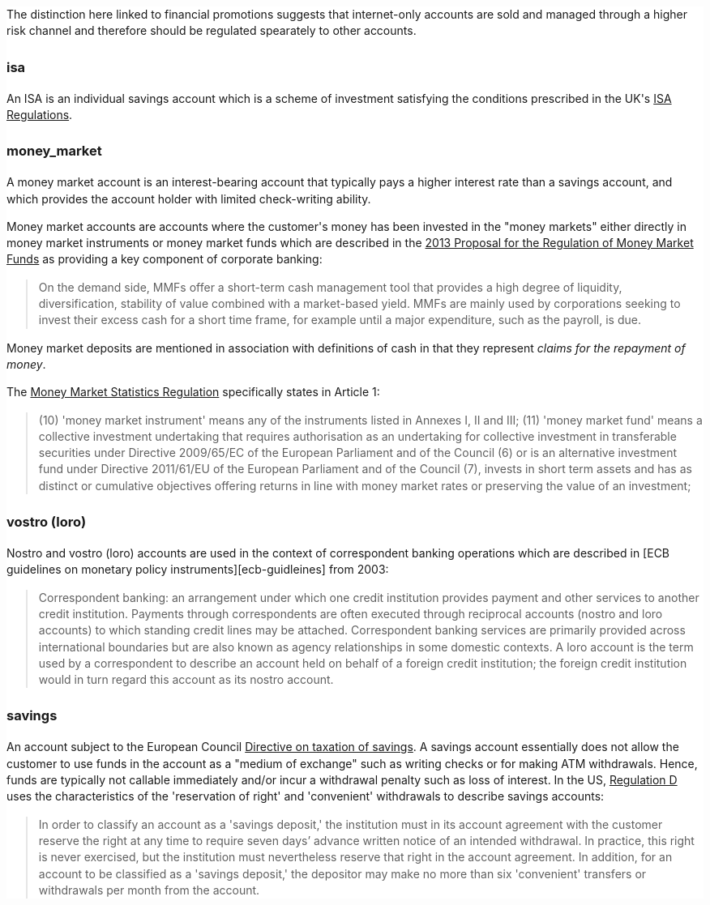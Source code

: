 The distinction here linked to financial promotions suggests that internet-only accounts are sold and managed through a higher risk channel and therefore should be regulated spearately to other accounts.

### isa
An ISA is an individual savings account which is a scheme of investment satisfying the conditions prescribed in the UK's [ISA Regulations][uk-isa].

### money_market
A money market account is an interest-bearing account that typically pays a higher interest rate than a savings account, and which provides the account holder with limited check-writing ability. 

Money market accounts are accounts where the customer's money has been invested in the "money markets" either directly in money market instruments or money market funds which are described in the [2013 Proposal for the Regulation of Money Market Funds][mmf-prpposal] as providing a key component of corporate banking:
> On the demand side, MMFs offer a short-term cash management tool that provides a high degree of liquidity, diversification, stability of value combined with a market-based yield. MMFs are mainly used by corporations seeking to invest their excess cash for a short time frame, for example until a major expenditure, such as the payroll, is due.

Money market deposits are mentioned in association with definitions of cash in that they represent *claims for the repayment of money*.

The [Money Market Statistics Regulation][mm-stat] specifically states in Article 1:
> (10) 'money market instrument' means any of the instruments listed in Annexes I, II and III;
> (11) 'money market fund' means a collective investment undertaking that requires authorisation as an undertaking for collective investment in transferable securities under Directive 2009/65/EC of the European Parliament and of the Council (6) or is an alternative investment fund under Directive 2011/61/EU of the European Parliament and of the Council (7), invests in short term assets and has as distinct or cumulative objectives offering returns in line with money market rates or preserving the value of an investment;

### vostro (loro)
Nostro and vostro (loro) accounts are used in the context of correspondent banking operations which are described in [ECB guidelines on monetary policy instruments][ecb-guidleines] from 2003:
> Correspondent banking: an arrangement under which one credit institution provides payment and other services to another credit institution. Payments through correspondents are often executed through reciprocal accounts (nostro and loro accounts) to which standing credit lines may be attached. Correspondent banking services are primarily provided across international boundaries but are also known as agency relationships in some domestic contexts. 
> A loro account is the term used by a correspondent to describe an account held on behalf of a foreign credit institution; the foreign credit institution would in turn regard this account as its nostro account.

### savings
An account subject to the European Council [Directive on taxation of savings][eur-savings-tax]. A savings account essentially does not allow the customer to use funds in the account as a "medium of exchange" such as writing checks or for making ATM withdrawals. Hence, funds are typically not callable immediately and/or incur a withdrawal penalty such as loss of interest.
In the US, [Regulation D][reg-d] uses the characteristics of the 'reservation of right' and 'convenient' withdrawals to describe savings accounts:
> In order to classify an account as a 'savings deposit,' the institution must in its account agreement with the customer reserve the right at any time to require seven days’ advance written notice of an intended withdrawal. In practice, this right is never exercised, but the institution must nevertheless reserve that right in the account agreement. In addition, for an account to be
classified as a 'savings deposit,' the depositor may make no more than six 'convenient' transfers or withdrawals per month from the account.


[ecbexamples]: https://www.ecb.europa.eu/pub/pdf/other/ecb-boe_case_better_functioning_securitisation_marketen.pdf
[crr]: http://eur-lex.europa.eu/legal-content/EN/TXT/?uri=celex%3A32013R0575
[card-fees]: http://eur-lex.europa.eu/legal-content/EN/TXT/?uri=uriserv%3AOJ.L_.2015.123.01.0001.01.ENG
[lcr]: http://eur-lex.europa.eu/legal-content/EN/TXT/?uri=CELEX%3A32015R0061
[mlar]: http://www.bankofengland.co.uk/pra/documents/regulatorydata/mlar/sup_chapter16_annex19bg_20120401.pdf
[sftr]: http://eur-lex.europa.eu/legal-content/EN/TXT/?uri=CELEX:32015R2365
[contributing]: https://github.com/SuadeLabs/fire/blob/master/CONTRIBUTING.md
[dpd]: http://eur-lex.europa.eu/LexUriServ/LexUriServ.do?uri=CELEX:31995L0046:en:HTML
[fca-indiv]: https://www.handbook.fca.org.uk/handbook/glossary/G3173.html
[fca-internet]: https://www.handbook.fca.org.uk/handbook/PERG/8/22.html
[mm-stat]: http://eur-lex.europa.eu/legal-content/EN/TXT/?uri=CELEX:32014R1333
[mmf-prpposal]: http://eur-lex.europa.eu/legal-content/EN/TXT/?uri=CELEX%3A52013PC0615
[ecb-eurosystem-procedures]: https://www.ecb.europa.eu/ecb/legal/pdf/l_06920040308en00010085.pdf
[eur-savings-tax]: http://eur-lex.europa.eu/legal-content/EN/TXT/?qid=1477869014542&uri=CELEX:32003L0048
[exch-tax-info]: http://eur-lex.europa.eu/legal-content/EN/TXT/?uri=celex%3A32014L0107
[sme]: http://eur-lex.europa.eu/legal-content/EN/TXT/?uri=CELEX:32003H0361
[sme-what]: http://ec.europa.eu/growth/smes/business-friendly-environment/sme-definition/index_en.htm
[deposit-broker-qa]: http://www.eba.europa.eu/single-rule-book-qa?p_p_id=questions_and_answers_WAR_questions_and_answersportlet&p_p_lifecycle=0&p_p_state=normal&p_p_mode=view&p_p_col_id=column-1&p_p_col_pos=1&p_p_col_count=2&_questions_and_answers_WAR_questions_and_answersportlet_jspPage=%2Fhtml%2Fquestions%2Fviewquestion.jsp&_questions_and_answers_WAR_questions_and_answersportlet_viewTab=1&_questions_and_answers_WAR_questions_and_answersportlet_questionId=1382163&_questions_and_answers_WAR_questions_and_answersportlet_statusSearch=1
[arrangement]: http://ec.europa.eu/internal_market/financial-markets/docs/collateral/directive-presentation_en.pdf
[uk-isa]: http://www.legislation.gov.uk/uksi/1998/1870/contents/made
[end-date]: https://github.com/SuadeLabs/fire/blob/master/documentation/end_date.md
[reg-d]: http://www.federalreserve.gov/boarddocs/supmanual/cch/int_depos.pdf
[eba-nsfr-report]: https://www.eba.europa.eu/documents/10180/983359/EBA-Op-2015-22+NSFR+Report.pdf
[fca-covered-bond]: https://www.handbook.fca.org.uk/handbook/glossary/G2083.html
[ucits]: http://eur-lex.europa.eu/LexUriServ/LexUriServ.do?uri=OJ:L:2009:302:0032:0096:en:PDF
[eu-covered-bonds-info]: http://ec.europa.eu/finance/investment/legal_texts/index_en.htm
[sup-rep]: http://publications.europa.eu/resource/cellar/37c79802-fe90-11e3-831f-01aa75ed71a1.0006.03/DOC_1